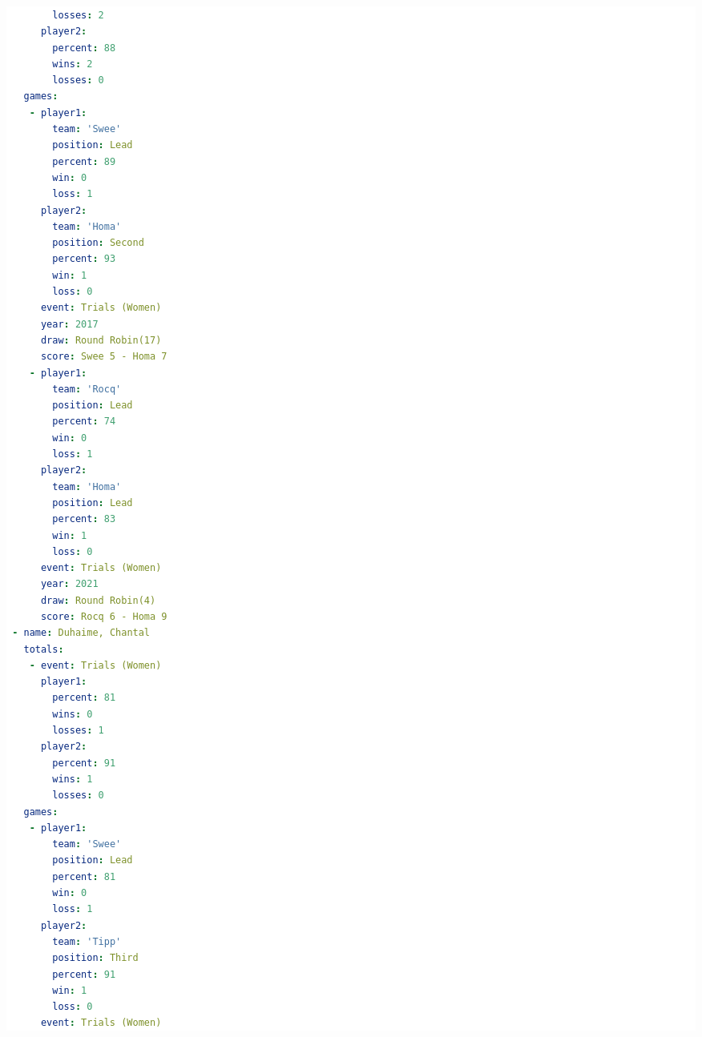 ```yaml
        losses: 2
      player2:
        percent: 88
        wins: 2
        losses: 0
   games:
    - player1:
        team: 'Swee'
        position: Lead
        percent: 89
        win: 0
        loss: 1
      player2:
        team: 'Homa'
        position: Second
        percent: 93
        win: 1
        loss: 0
      event: Trials (Women)
      year: 2017
      draw: Round Robin(17)
      score: Swee 5 - Homa 7
    - player1:
        team: 'Rocq'
        position: Lead
        percent: 74
        win: 0
        loss: 1
      player2:
        team: 'Homa'
        position: Lead
        percent: 83
        win: 1
        loss: 0
      event: Trials (Women)
      year: 2021
      draw: Round Robin(4)
      score: Rocq 6 - Homa 9
 - name: Duhaime, Chantal
   totals:
    - event: Trials (Women)
      player1:
        percent: 81
        wins: 0
        losses: 1
      player2:
        percent: 91
        wins: 1
        losses: 0
   games:
    - player1:
        team: 'Swee'
        position: Lead
        percent: 81
        win: 0
        loss: 1
      player2:
        team: 'Tipp'
        position: Third
        percent: 91
        win: 1
        loss: 0
      event: Trials (Women)
```